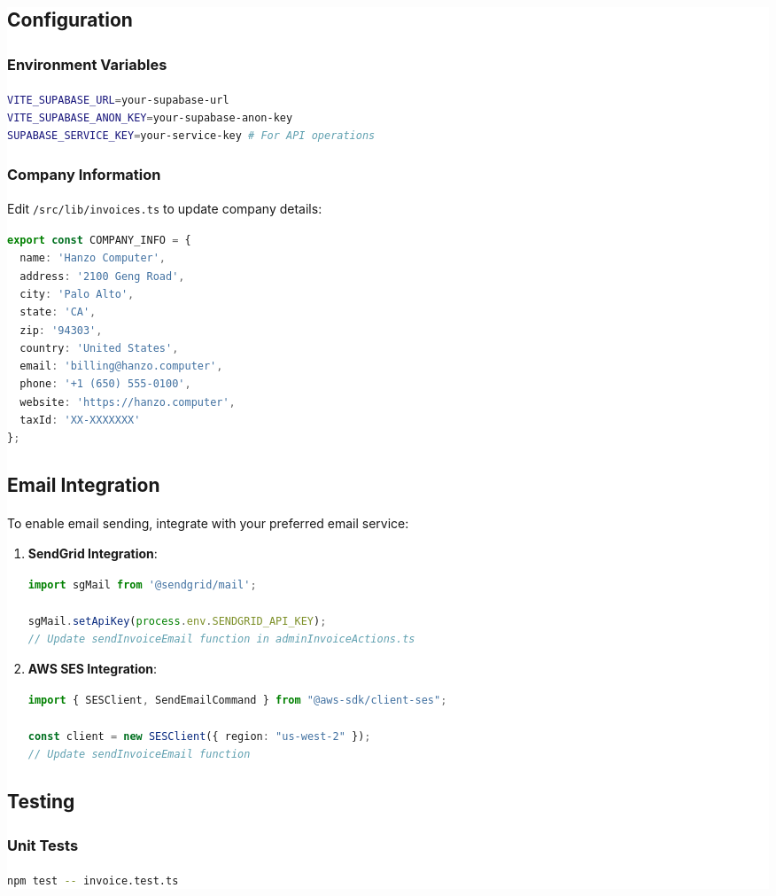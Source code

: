 ## Configuration

### Environment Variables
```bash
VITE_SUPABASE_URL=your-supabase-url
VITE_SUPABASE_ANON_KEY=your-supabase-anon-key
SUPABASE_SERVICE_KEY=your-service-key # For API operations
```

### Company Information
Edit `/src/lib/invoices.ts` to update company details:
```typescript
export const COMPANY_INFO = {
  name: 'Hanzo Computer',
  address: '2100 Geng Road',
  city: 'Palo Alto',
  state: 'CA',
  zip: '94303',
  country: 'United States',
  email: 'billing@hanzo.computer',
  phone: '+1 (650) 555-0100',
  website: 'https://hanzo.computer',
  taxId: 'XX-XXXXXXX'
};
```

## Email Integration

To enable email sending, integrate with your preferred email service:

1. **SendGrid Integration**:
   ```typescript
   import sgMail from '@sendgrid/mail';

   sgMail.setApiKey(process.env.SENDGRID_API_KEY);
   // Update sendInvoiceEmail function in adminInvoiceActions.ts
   ```

2. **AWS SES Integration**:
   ```typescript
   import { SESClient, SendEmailCommand } from "@aws-sdk/client-ses";

   const client = new SESClient({ region: "us-west-2" });
   // Update sendInvoiceEmail function
   ```

## Testing

### Unit Tests
```bash
npm test -- invoice.test.ts
```
